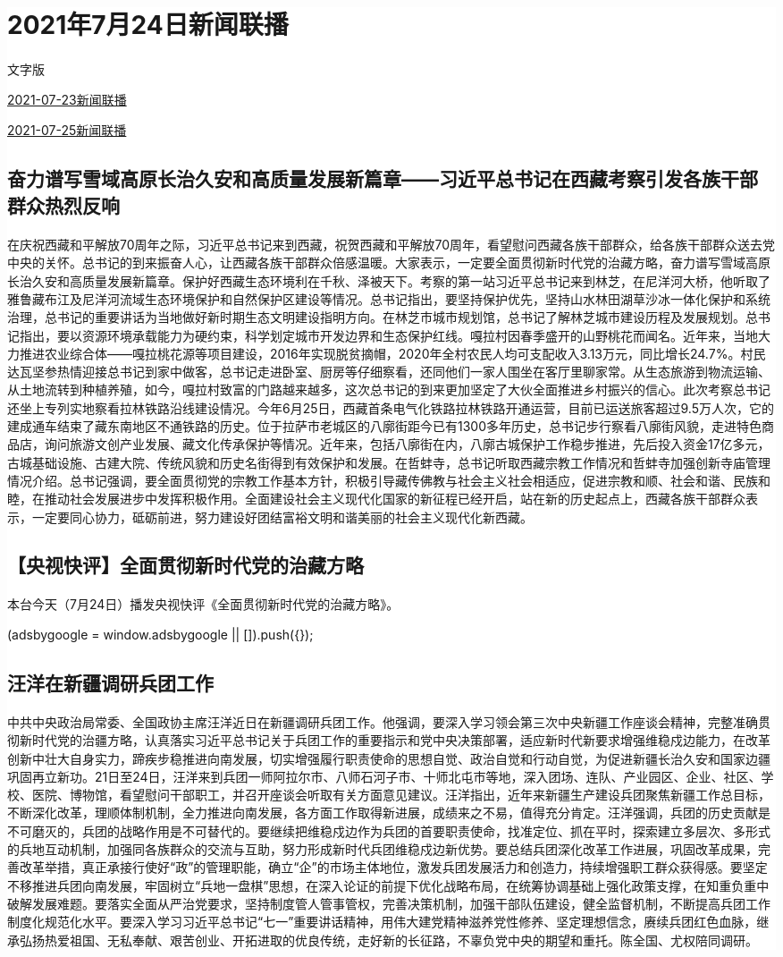 







# 2021年7月24日新闻联播
 文字版








[2021-07-23新闻联播](/xinwenlianbo/20210723)


[2021-07-25新闻联播](/xinwenlianbo/20210725)





## 奋力谱写雪域高原长治久安和高质量发展新篇章——习近平总书记在西藏考察引发各族干部群众热烈反响


在庆祝西藏和平解放70周年之际，习近平总书记来到西藏，祝贺西藏和平解放70周年，看望慰问西藏各族干部群众，给各族干部群众送去党中央的关怀。总书记的到来振奋人心，让西藏各族干部群众倍感温暖。大家表示，一定要全面贯彻新时代党的治藏方略，奋力谱写雪域高原长治久安和高质量发展新篇章。保护好西藏生态环境利在千秋、泽被天下。考察的第一站习近平总书记来到林芝，在尼洋河大桥，他听取了雅鲁藏布江及尼洋河流域生态环境保护和自然保护区建设等情况。总书记指出，要坚持保护优先，坚持山水林田湖草沙冰一体化保护和系统治理，总书记的重要讲话为当地做好新时期生态文明建设指明方向。在林芝市城市规划馆，总书记了解林芝城市建设历程及发展规划。总书记指出，要以资源环境承载能力为硬约束，科学划定城市开发边界和生态保护红线。嘎拉村因春季盛开的山野桃花而闻名。近年来，当地大力推进农业综合体——嘎拉桃花源等项目建设，2016年实现脱贫摘帽，2020年全村农民人均可支配收入3.13万元，同比增长24.7%。村民达瓦坚参热情迎接总书记到家中做客，总书记走进卧室、厨房等仔细察看，还同他们一家人围坐在客厅里聊家常。从生态旅游到物流运输、从土地流转到种植养殖，如今，嘎拉村致富的门路越来越多，这次总书记的到来更加坚定了大伙全面推进乡村振兴的信心。此次考察总书记还坐上专列实地察看拉林铁路沿线建设情况。今年6月25日，西藏首条电气化铁路拉林铁路开通运营，目前已运送旅客超过9.5万人次，它的建成通车结束了藏东南地区不通铁路的历史。位于拉萨市老城区的八廓街距今已有1300多年历史，总书记步行察看八廓街风貌，走进特色商品店，询问旅游文创产业发展、藏文化传承保护等情况。近年来，包括八廓街在内，八廓古城保护工作稳步推进，先后投入资金17亿多元，古城基础设施、古建大院、传统风貌和历史名街得到有效保护和发展。在哲蚌寺，总书记听取西藏宗教工作情况和哲蚌寺加强创新寺庙管理情况介绍。总书记强调，要全面贯彻党的宗教工作基本方针，积极引导藏传佛教与社会主义社会相适应，促进宗教和顺、社会和谐、民族和睦，在推动社会发展进步中发挥积极作用。全面建设社会主义现代化国家的新征程已经开启，站在新的历史起点上，西藏各族干部群众表示，一定要同心协力，砥砺前进，努力建设好团结富裕文明和谐美丽的社会主义现代化新西藏。


## 【央视快评】全面贯彻新时代党的治藏方略


本台今天（7月24日）播发央视快评《全面贯彻新时代党的治藏方略》。





 (adsbygoogle = window.adsbygoogle || []).push({});

 
## 汪洋在新疆调研兵团工作


中共中央政治局常委、全国政协主席汪洋近日在新疆调研兵团工作。他强调，要深入学习领会第三次中央新疆工作座谈会精神，完整准确贯彻新时代党的治疆方略，认真落实习近平总书记关于兵团工作的重要指示和党中央决策部署，适应新时代新要求增强维稳戍边能力，在改革创新中壮大自身实力，蹄疾步稳推进向南发展，切实增强履行职责使命的思想自觉、政治自觉和行动自觉，为促进新疆长治久安和国家边疆巩固再立新功。21日至24日，汪洋来到兵团一师阿拉尔市、八师石河子市、十师北屯市等地，深入团场、连队、产业园区、企业、社区、学校、医院、博物馆，看望慰问干部职工，并召开座谈会听取有关方面意见建议。汪洋指出，近年来新疆生产建设兵团聚焦新疆工作总目标，不断深化改革，理顺体制机制，全力推进向南发展，各方面工作取得新进展，成绩来之不易，值得充分肯定。汪洋强调，兵团的历史贡献是不可磨灭的，兵团的战略作用是不可替代的。要继续把维稳戍边作为兵团的首要职责使命，找准定位、抓在平时，探索建立多层次、多形式的兵地互动机制，加强同各族群众的交流与互助，努力形成新时代兵团维稳戍边新优势。要总结兵团深化改革工作进展，巩固改革成果，完善改革举措，真正承接行使好“政”的管理职能，确立“企”的市场主体地位，激发兵团发展活力和创造力，持续增强职工群众获得感。要坚定不移推进兵团向南发展，牢固树立“兵地一盘棋”思想，在深入论证的前提下优化战略布局，在统筹协调基础上强化政策支撑，在知重负重中破解发展难题。要落实全面从严治党要求，坚持制度管人管事管权，完善决策机制，加强干部队伍建设，健全监督机制，不断提高兵团工作制度化规范化水平。要深入学习习近平总书记“七一”重要讲话精神，用伟大建党精神滋养党性修养、坚定理想信念，赓续兵团红色血脉，继承弘扬热爱祖国、无私奉献、艰苦创业、开拓进取的优良传统，走好新的长征路，不辜负党中央的期望和重托。陈全国、尤权陪同调研。
